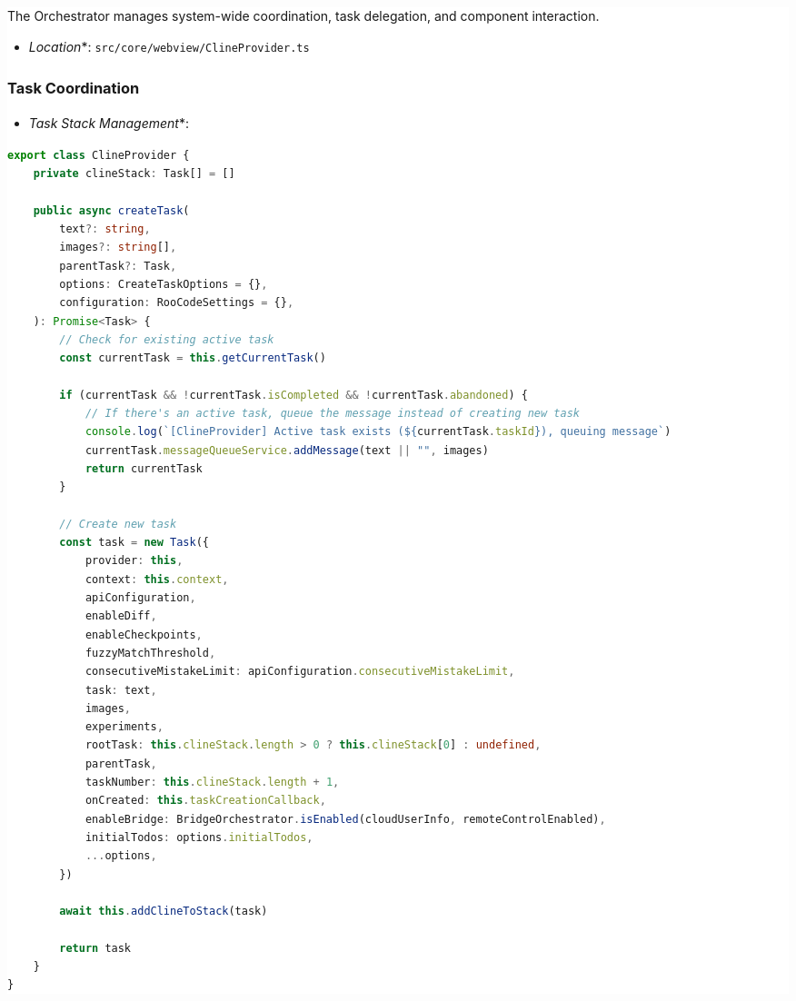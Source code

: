 The Orchestrator manages system-wide coordination, task delegation, and component interaction.

- *Location*\*: `src/core/webview/ClineProvider.ts`

### Task Coordination

- *Task Stack Management*\*:

```typescript
export class ClineProvider {
	private clineStack: Task[] = []

	public async createTask(
		text?: string,
		images?: string[],
		parentTask?: Task,
		options: CreateTaskOptions = {},
		configuration: RooCodeSettings = {},
	): Promise<Task> {
		// Check for existing active task
		const currentTask = this.getCurrentTask()

		if (currentTask && !currentTask.isCompleted && !currentTask.abandoned) {
			// If there's an active task, queue the message instead of creating new task
			console.log(`[ClineProvider] Active task exists (${currentTask.taskId}), queuing message`)
			currentTask.messageQueueService.addMessage(text || "", images)
			return currentTask
		}

		// Create new task
		const task = new Task({
			provider: this,
			context: this.context,
			apiConfiguration,
			enableDiff,
			enableCheckpoints,
			fuzzyMatchThreshold,
			consecutiveMistakeLimit: apiConfiguration.consecutiveMistakeLimit,
			task: text,
			images,
			experiments,
			rootTask: this.clineStack.length > 0 ? this.clineStack[0] : undefined,
			parentTask,
			taskNumber: this.clineStack.length + 1,
			onCreated: this.taskCreationCallback,
			enableBridge: BridgeOrchestrator.isEnabled(cloudUserInfo, remoteControlEnabled),
			initialTodos: options.initialTodos,
			...options,
		})

		await this.addClineToStack(task)

		return task
	}
}
```
